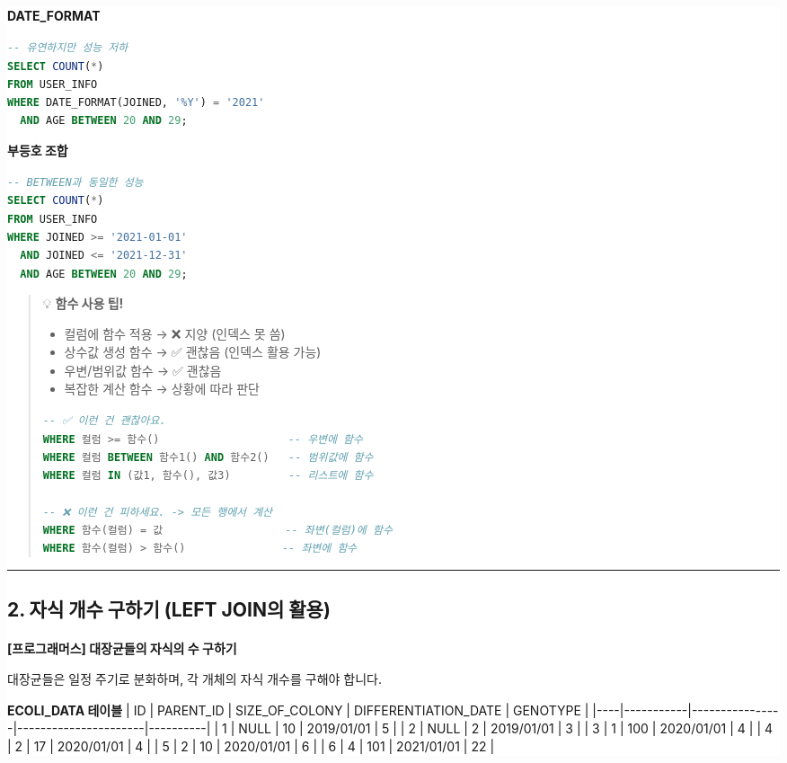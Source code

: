 **DATE_FORMAT**
```sql
-- 유연하지만 성능 저하
SELECT COUNT(*) 
FROM USER_INFO
WHERE DATE_FORMAT(JOINED, '%Y') = '2021' 
  AND AGE BETWEEN 20 AND 29;
```

**부등호 조합**
```sql
-- BETWEEN과 동일한 성능
SELECT COUNT(*) 
FROM USER_INFO
WHERE JOINED >= '2021-01-01' 
  AND JOINED <= '2021-12-31'
  AND AGE BETWEEN 20 AND 29;
```

> 💡 **함수 사용 팁!** <br/>
> - 컬럼에 함수 적용 → ❌ 지양 (인덱스 못 씀)
> - 상수값 생성 함수 → ✅ 괜찮음 (인덱스 활용 가능)
> - 우변/범위값 함수 → ✅ 괜찮음
> - 복잡한 계산 함수 → 상황에 따라 판단
> ```sql
> -- ✅ 이런 건 괜찮아요.
> WHERE 컬럼 >= 함수()                    -- 우변에 함수
> WHERE 컬럼 BETWEEN 함수1() AND 함수2()   -- 범위값에 함수
> WHERE 컬럼 IN (값1, 함수(), 값3)         -- 리스트에 함수
> 
> -- ❌ 이런 건 피하세요. -> 모든 행에서 계산   
> WHERE 함수(컬럼) = 값                   -- 좌변(컬럼)에 함수
> WHERE 함수(컬럼) > 함수()               -- 좌변에 함수
> ```

---

## 2. 자식 개수 구하기 (LEFT JOIN의 활용)

**[프로그래머스] 대장균들의 자식의 수 구하기**

대장균들은 일정 주기로 분화하며, 각 개체의 자식 개수를 구해야 합니다.

**ECOLI_DATA 테이블**
| ID | PARENT_ID | SIZE_OF_COLONY | DIFFERENTIATION_DATE | GENOTYPE |
|----|-----------|----------------|----------------------|----------|
| 1  | NULL      | 10             | 2019/01/01           | 5        |
| 2  | NULL      | 2              | 2019/01/01           | 3        |
| 3  | 1         | 100            | 2020/01/01           | 4        |
| 4  | 2         | 17             | 2020/01/01           | 4        |
| 5  | 2         | 10             | 2020/01/01           | 6        |
| 6  | 4         | 101            | 2021/01/01           | 22       |
